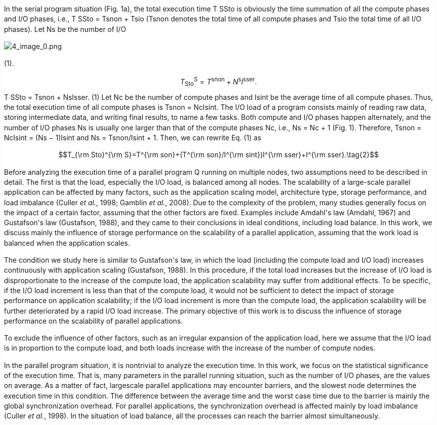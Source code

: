 In the serial program situation (Fig. 1a), the total execution time T SSto is obviously the time summation of all the compute phases and I/O phases, i.e., T SSto = Tsnon + Tsio (Tsnon denotes the total time of all compute phases and Tsio the total time of all I/O phases). Let Ns be the number of I/O

![4_image_0.png](4_image_0.png)

$\left(1\right)$. 

$$T_{\mathrm{{Sto}}}^{\mathrm{{S}}}=T^{\mathrm{{snon}}}+N^{\mathrm{{s}}}I^{\mathrm{{sser}}}.$$
T SSto = Tsnon + NsIsser. (1)
Let Nc be the number of compute phases and Isint be the average time of all compute phases. Thus, the total execution time of all compute phases is Tsnon = NcIsint. The I/O load of a program consists mainly of reading raw data, storing intermediate data, and writing final results, to name a few tasks. Both compute and I/O phases happen alternately, and the number of I/O phases Ns is usually one larger than that of the compute phases Nc, i.e., Ns = Nc + 1
(Fig. 1). Therefore, Tsnon = NcIsint = (Ns − 1)Isint and Ns = Tsnon/Isint + 1. Then, we can rewrite Eq. (1) as

$$T_{\rm Sto}^{\rm S}=T^{\rm son}+(T^{\rm son}/I^{\rm sint})I^{\rm sser}+I^{\rm sser}.\tag{2}$$

Before analyzing the execution time of a parallel program Q running on multiple nodes, two assumptions need to be described in detail. The first is that the load, especially the I/O load, is balanced among all nodes. The scalability of a large-scale parallel application can be affected by many factors, such as the application scaling model, architecture type, storage performance, and load imbalance (Culler *et al.*, 1998; Gamblin *et al.*, 2008). Due to the complexity of the problem, many studies generally focus on the impact of a certain factor, assuming that the other factors are fixed. Examples include Amdahl's law (Amdahl, 1967) and Gustafson's law (Gustafson, 1988), and they came to their conclusions in ideal conditions, including load balance. In this work, we discuss mainly the influence of storage performance on the scalability of a parallel application, assuming that the work load is balanced when the application scales.

The condition we study here is similar to Gustafson's law, in which the load (including the compute load and I/O load) increases continuously with application scaling (Gustafson, 1988). In this procedure, if the total load increases but the increase of I/O load is disproportionate to the increase of the compute load, the application scalability may suffer from additional effects. To be specific, if the I/O load increment is less than that of the compute load, it would not be sufficient to detect the impact of storage performance on application scalability; if the I/O
load increment is more than the compute load, the application scalability will be further deteriorated by a rapid I/O load increase. The primary objective of this work is to discuss the influence of storage performance on the scalability of parallel applications.

To exclude the influence of other factors, such as an irregular expansion of the application load, here we assume that the I/O load is in proportion to the compute load, and both loads increase with the increase of the number of compute nodes.

In the parallel program situation, it is nontrivial to analyze the execution time. In this work, we focus on the statistical significance of the execution time. That is, many parameters in the parallel running situation, such as the number of I/O phases, are the values on average. As a matter of fact, largescale parallel applications may encounter barriers, and the slowest node determines the execution time in this condition. The difference between the average time and the worst case time due to the barrier is mainly the global synchronization overhead. For parallel applications, the synchronization overhead is affected mainly by load imbalance (Culler *et al.*,
1998). In the situation of load balance, all the processes can reach the barrier almost simultaneously.
